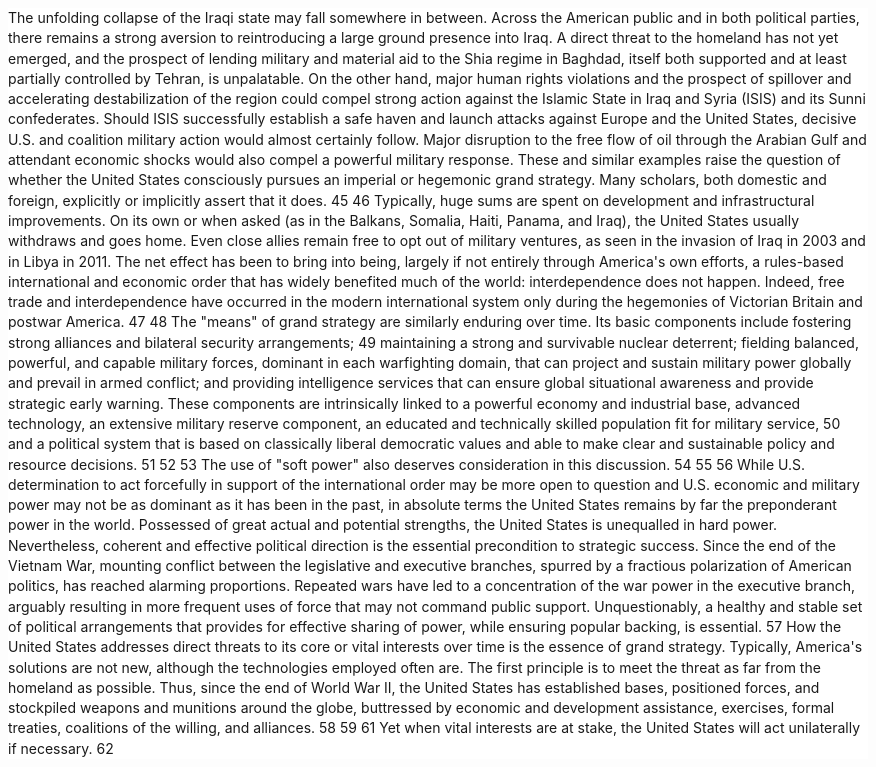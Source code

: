 The unfolding collapse of the Iraqi state may fall somewhere in between. Across the American public and in both political parties, there remains a strong aversion to reintroducing a large ground presence into Iraq. A direct threat to the homeland has not yet emerged, and the prospect of lending military and material aid to the Shia regime in Baghdad, itself both supported and at least partially controlled by Tehran, is unpalatable. On the other hand, major human rights violations and the prospect of spillover and accelerating destabilization of the region could compel strong action against the Islamic State in Iraq and Syria (ISIS) and its Sunni confederates. Should ISIS successfully establish a safe haven and launch attacks against Europe and the United States, decisive U.S. and coalition military action would almost certainly follow. Major disruption to the free flow of oil through the Arabian Gulf and attendant economic shocks would also compel a powerful military response.
These and similar examples raise the question of whether the United States consciously pursues an imperial or hegemonic grand strategy. Many scholars, both domestic and foreign, explicitly or implicitly assert that it does. 
45
46
Typically, huge sums are spent on development and infrastructural improvements.
On its own or when asked (as in the Balkans, Somalia, Haiti, Panama, and Iraq), the United States usually withdraws and goes home. Even close allies remain free to opt out of military ventures, as seen in the invasion of Iraq in 2003 and in Libya in 2011.
The net effect has been to bring into being, largely if not entirely through America's own efforts, a rules-based international and economic order that has widely benefited much of the world:
interdependence does not happen. Indeed, free trade and interdependence have occurred in the modern international system only during the hegemonies of Victorian Britain and postwar America. 
47
48
The "means" of grand strategy are similarly enduring over time. Its basic components include fostering strong alliances and bilateral security arrangements; 49 maintaining a strong and survivable nuclear deterrent; fielding balanced, powerful, and capable military forces, dominant in each warfighting domain, that can project and sustain military power globally and prevail in armed conflict; and providing intelligence services that can ensure global situational awareness and provide strategic early warning. These components are intrinsically linked to a powerful economy and industrial base, advanced technology, an extensive military reserve component, an educated and technically skilled population fit for military service, 50 and a political system that is based on classically liberal democratic values and able to make clear and sustainable policy and resource decisions. 
51
52
53
The use of "soft power" also deserves consideration in this discussion. 
54
55
56
While U.S. determination to act forcefully in support of the international order may be more open to question and U.S. economic and military power may not be as dominant as it has been in the past, in absolute terms the United States remains by far the preponderant power in the world. Possessed of great actual and potential strengths, the United States is unequalled in hard power. Nevertheless, coherent and effective political direction is the essential precondition to strategic success. Since the end of the Vietnam War, mounting conflict between the legislative and executive branches, spurred by a fractious polarization of American politics, has reached alarming proportions. Repeated wars have led to a concentration of the war power in the executive branch, arguably resulting in more frequent uses of force that may not command public support. Unquestionably, a healthy and stable set of political arrangements that provides for effective sharing of power, while ensuring popular backing, is essential. 
57
How the United States addresses direct threats to its core or vital interests over time is the essence of grand strategy. Typically, America's solutions are not new, although the technologies employed often are. The first principle is to meet the threat as far from the homeland as possible. Thus, since the end of World War II, the United States has established bases, positioned forces, and stockpiled weapons and munitions around the globe, buttressed by economic and development assistance, exercises, formal treaties, coalitions of the willing, and alliances. 
58
59
61
Yet when vital interests are at stake, the United States will act unilaterally if necessary. 
62
